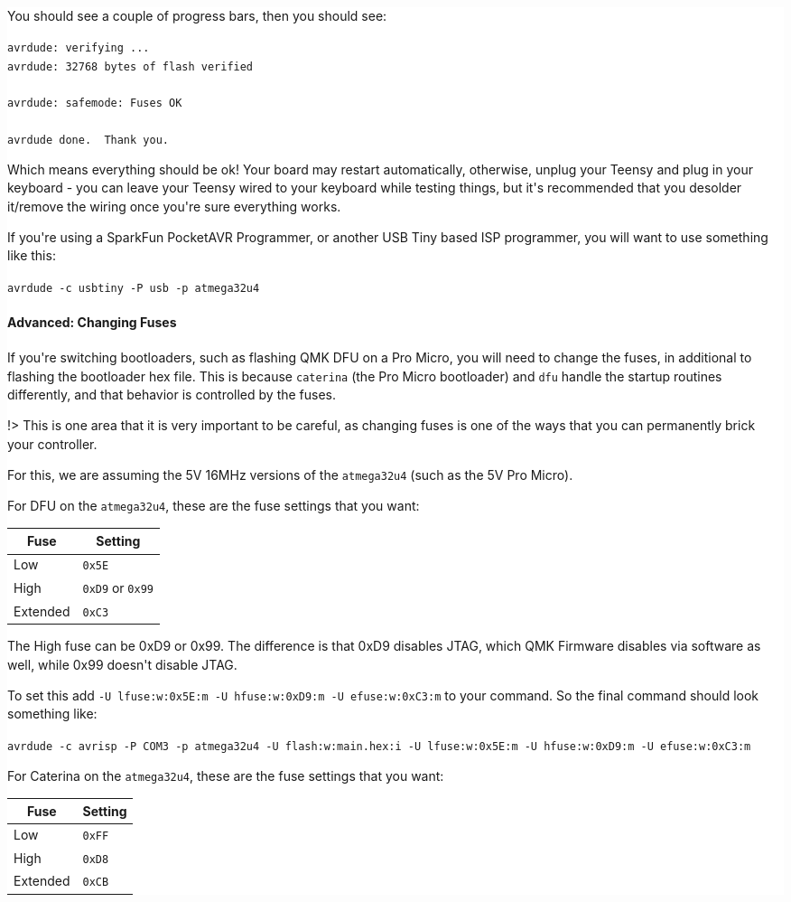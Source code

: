 You should see a couple of progress bars, then you should see:

    avrdude: verifying ...
    avrdude: 32768 bytes of flash verified

    avrdude: safemode: Fuses OK

    avrdude done.  Thank you.

Which means everything should be ok! Your board may restart automatically, otherwise, unplug your Teensy and plug in your keyboard - you can leave your Teensy wired to your keyboard while testing things, but it's recommended that you desolder it/remove the wiring once you're sure everything works.

If you're using a SparkFun PocketAVR Programmer, or another USB Tiny based ISP programmer, you will want to use something like this: 

    avrdude -c usbtiny -P usb -p atmega32u4

#### Advanced: Changing Fuses

If you're switching bootloaders, such as flashing QMK DFU on a Pro Micro, you will need to change the fuses, in additional to flashing the bootloader hex file.  This is because `caterina` (the Pro Micro bootloader) and `dfu` handle the startup routines differently, and that behavior is controlled by the fuses.  

!> This is one area that it is very important to be careful, as changing fuses is one of the ways that you can permanently brick your controller.  

For this, we are assuming the 5V 16MHz versions of the `atmega32u4` (such as the 5V Pro Micro).

For DFU on the `atmega32u4`, these are the fuse settings that you want: 

| Fuse     | Setting          |
|----------|------------------|
| Low      | `0x5E`           |
| High     | `0xD9` or `0x99` |
| Extended | `0xC3`           |

The High fuse can be 0xD9 or 0x99. The difference is that 0xD9 disables JTAG, which QMK Firmware disables via software as well, while 0x99 doesn't disable JTAG. 

To set this add `-U lfuse:w:0x5E:m -U hfuse:w:0xD9:m -U efuse:w:0xC3:m` to your command.  So the final command should look something like: 

    avrdude -c avrisp -P COM3 -p atmega32u4 -U flash:w:main.hex:i -U lfuse:w:0x5E:m -U hfuse:w:0xD9:m -U efuse:w:0xC3:m

For Caterina on the `atmega32u4`, these are the fuse settings that you want: 

| Fuse     | Setting|
|----------|--------|
| Low      | `0xFF` |
| High     | `0xD8` |
| Extended | `0xCB` |
